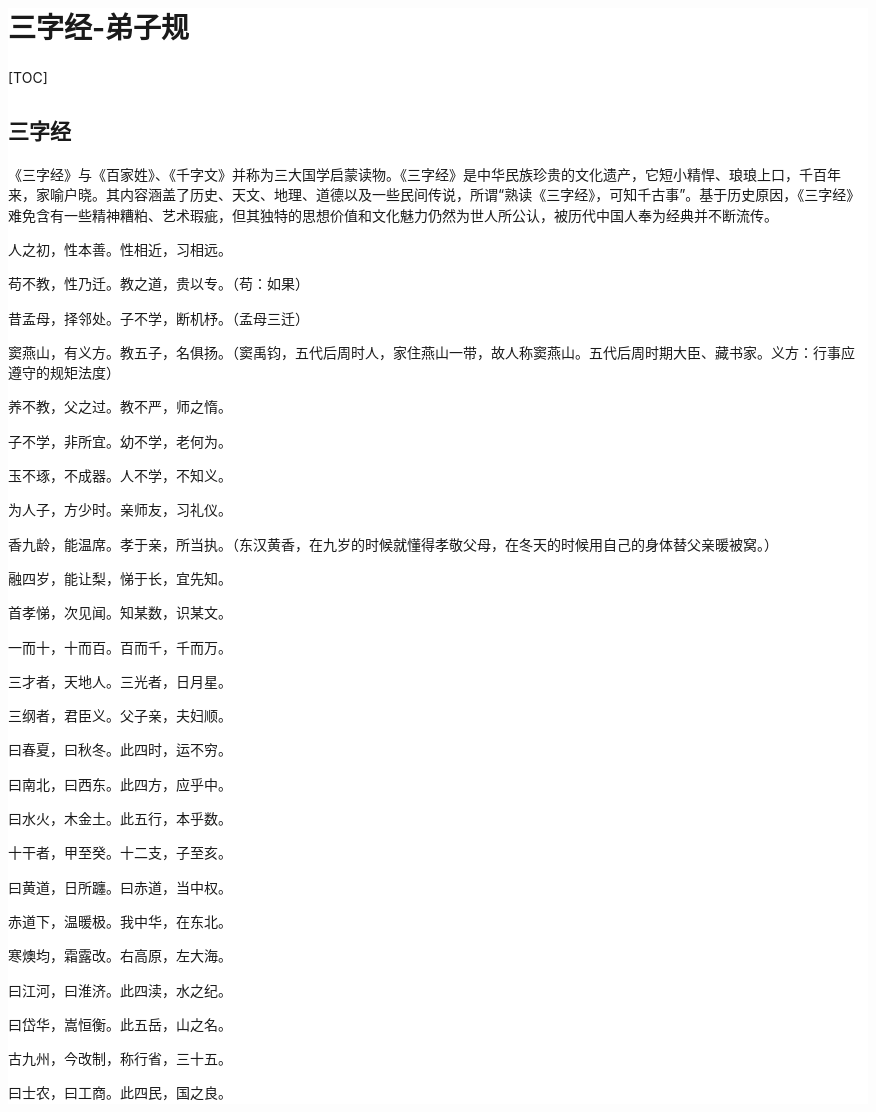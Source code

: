 # 三字经-弟子规

[TOC]



## 三字经

​		《三字经》与《百家姓》、《千字文》并称为三大国学启蒙读物。《三字经》是中华民族珍贵的文化遗产，它短小精悍、琅琅上口，千百年来，家喻户晓。其内容涵盖了历史、天文、地理、道德以及一些民间传说，所谓“熟读《三字经》，可知千古事”。基于历史原因，《三字经》难免含有一些精神糟粕、艺术瑕疵，但其独特的思想价值和文化魅力仍然为世人所公认，被历代中国人奉为经典并不断流传。



人之初，性本善。性相近，习相远。

苟不教，性乃迁。教之道，贵以专。（苟：如果）

昔孟母，择邻处。子不学，断机杼。（孟母三迁）

窦燕山，有义方。教五子，名俱扬。（窦禹钧，五代后周时人，家住燕山一带，故人称窦燕山。五代后周时期大臣、藏书家。义方：行事应遵守的规矩法度）

养不教，父之过。教不严，师之惰。

子不学，非所宜。幼不学，老何为。

玉不琢，不成器。人不学，不知义。

为人子，方少时。亲师友，习礼仪。

香九龄，能温席。孝于亲，所当执。（东汉黄香，在九岁的时候就懂得孝敬父母，在冬天的时候用自己的身体替父亲暖被窝。）

融四岁，能让梨，悌于长，宜先知。

首孝悌，次见闻。知某数，识某文。

一而十，十而百。百而千，千而万。

三才者，天地人。三光者，日月星。

三纲者，君臣义。父子亲，夫妇顺。

曰春夏，曰秋冬。此四时，运不穷。

曰南北，曰西东。此四方，应乎中。

曰水火，木金土。此五行，本乎数。

十干者，甲至癸。十二支，子至亥。

曰黄道，日所躔。曰赤道，当中权。

赤道下，温暖极。我中华，在东北。

寒燠均，霜露改。右高原，左大海。

曰江河，曰淮济。此四渎，水之纪。

曰岱华，嵩恒衡。此五岳，山之名。

古九州，今改制，称行省，三十五。

曰士农，曰工商。此四民，国之良。

